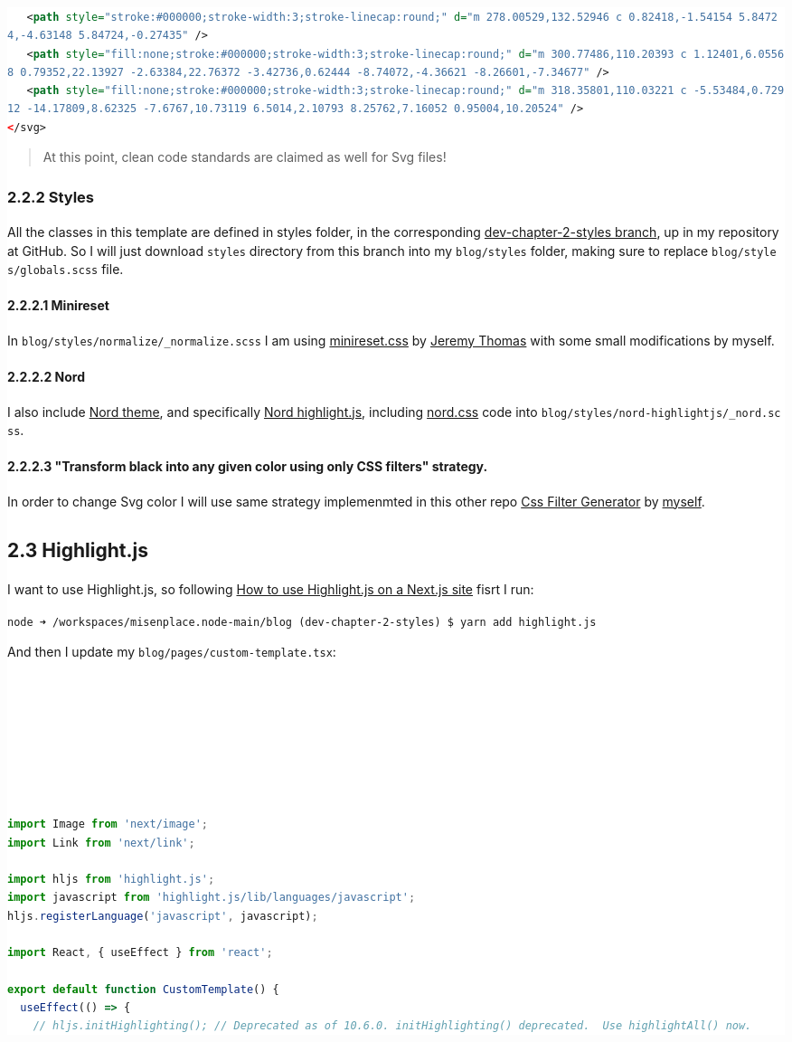 ```svg
   <path style="stroke:#000000;stroke-width:3;stroke-linecap:round;" d="m 278.00529,132.52946 c 0.82418,-1.54154 5.84724,-4.63148 5.84724,-0.27435" />
   <path style="fill:none;stroke:#000000;stroke-width:3;stroke-linecap:round;" d="m 300.77486,110.20393 c 1.12401,6.05568 0.79352,22.13927 -2.63384,22.76372 -3.42736,0.62444 -8.74072,-4.36621 -8.26601,-7.34677" />
   <path style="fill:none;stroke:#000000;stroke-width:3;stroke-linecap:round;" d="m 318.35801,110.03221 c -5.53484,0.72912 -14.17809,8.62325 -7.6767,10.73119 6.5014,2.10793 8.25762,7.16052 0.95004,10.20524" />
</svg>
```

> At this point, clean code standards are claimed as well for Svg files!

### 2.2.2 Styles

All the classes in this template are defined in styles folder, in the corresponding [dev-chapter-2-styles branch](https://github.com/qbreis/blog/tree/dev-chapter-2-styles/styles), up in my repository at GitHub. So I will just download `styles` directory from this branch into my `blog/styles` folder, making sure to replace `blog/styles/globals.scss` file.

#### 2.2.2.1 Minireset

In `blog/styles/normalize/_normalize.scss` I am using [minireset.css](https://github.com/jgthms/minireset.css) by [Jeremy Thomas](https://github.com/jgthms) with some small modifications by myself.

#### 2.2.2.2 Nord

I also include [Nord theme](https://www.nordtheme.com/), and specifically [Nord highlight.js](https://www.nordtheme.com/ports/highlightjs), including [nord.css](https://unpkg.com/nord-highlightjs@0.1.0/dist/nord.css) code into `blog/styles/nord-highlightjs/_nord.scss`.

#### 2.2.2.3 "Transform black into any given color using only CSS filters" strategy.

In order to change Svg color I will use same strategy implemenmted in this other repo [Css Filter Generator](https://github.com/qbreis/css-filter-generator) by [myself](https://github.com/qbreis/).

## 2.3 Highlight.js

I want to use Highlight.js, so following [How to use Highlight.js on a Next.js site](https://dev.to/kontent_ai/how-to-use-highlight-js-on-a-next-js-site-f9) fisrt I run:

<pre><code class="language-bash contained">node ➜ /workspaces/misenplace.node-main/blog (dev-chapter-2-styles) $ yarn add highlight.js</code></pre>

And then I update my `blog/pages/custom-template.tsx`:

<div class="hljs-wrapper">
<div class="hljs-lines" style="top: calc(1.26em * 3 + 10px);height: calc(1.26em * 3);"></div>
<div class="hljs-lines" style="top: calc(1.26em * 7 + 10px);height: calc(1.26em * 1);"></div>
<div class="hljs-lines" style="top: calc(1.26em * 10 + 10px);height: calc(1.26em * 4);"></div>
</div>

```typescript
import Image from 'next/image';
import Link from 'next/link';

import hljs from 'highlight.js';
import javascript from 'highlight.js/lib/languages/javascript';
hljs.registerLanguage('javascript', javascript);

import React, { useEffect } from 'react';

export default function CustomTemplate() {
  useEffect(() => {
    // hljs.initHighlighting(); // Deprecated as of 10.6.0. initHighlighting() deprecated.  Use highlightAll() now.
```